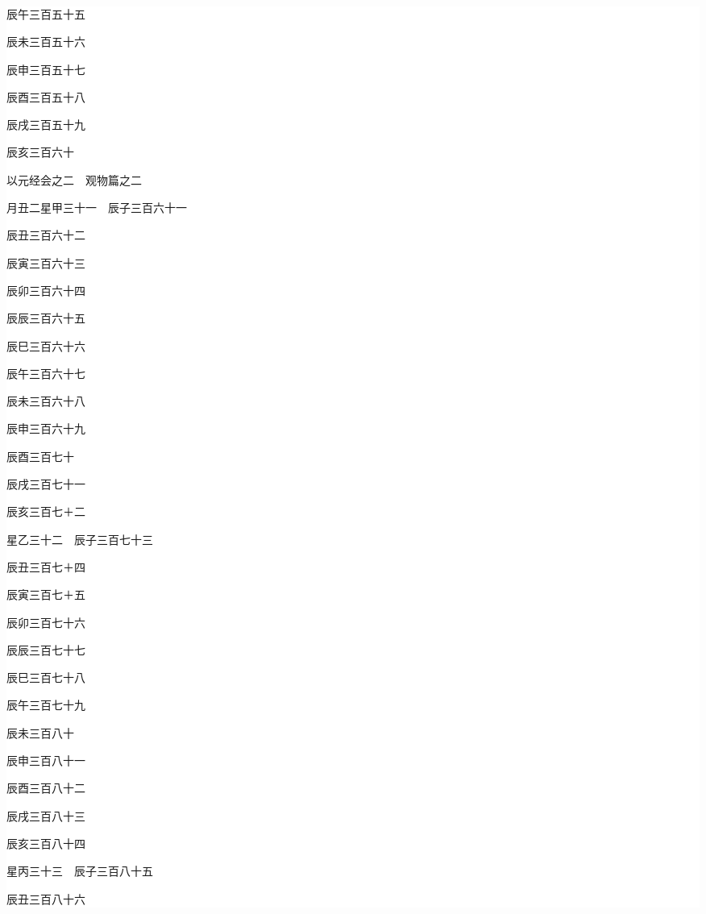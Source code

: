 辰午三百五十五  

辰未三百五十六  

辰申三百五十七  

辰酉三百五十八  

辰戌三百五十九  

辰亥三百六十  

以元经会之二　观物篇之二  

月丑二星甲三十一　辰子三百六十一  

辰丑三百六十二  

辰寅三百六十三  

辰卯三百六十四  

辰辰三百六十五  

辰巳三百六十六  

辰午三百六十七  

辰未三百六十八  

辰申三百六十九  

辰酉三百七十  

辰戌三百七十一  

辰亥三百七＋二  

星乙三十二　辰子三百七十三  

辰丑三百七＋四  

辰寅三百七＋五  

辰卯三百七十六  

辰辰三百七十七  

辰巳三百七十八  

辰午三百七十九  

辰未三百八十  

辰申三百八十一  

辰酉三百八十二  

辰戌三百八十三  

辰亥三百八十四  

星丙三十三　辰子三百八十五  

辰丑三百八十六  
